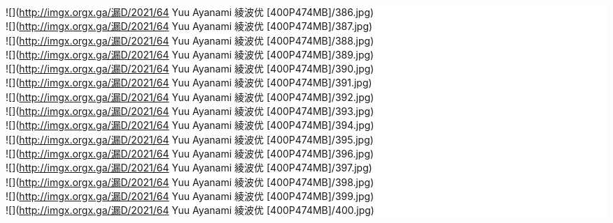 ![](http://imgx.orgx.ga/漏D/2021/64 Yuu Ayanami 綾波优 [400P474MB]/386.jpg) <br> ![](http://imgx.orgx.ga/漏D/2021/64 Yuu Ayanami 綾波优 [400P474MB]/387.jpg) <br> ![](http://imgx.orgx.ga/漏D/2021/64 Yuu Ayanami 綾波优 [400P474MB]/388.jpg) <br> ![](http://imgx.orgx.ga/漏D/2021/64 Yuu Ayanami 綾波优 [400P474MB]/389.jpg) <br> ![](http://imgx.orgx.ga/漏D/2021/64 Yuu Ayanami 綾波优 [400P474MB]/390.jpg) <br> ![](http://imgx.orgx.ga/漏D/2021/64 Yuu Ayanami 綾波优 [400P474MB]/391.jpg) <br> ![](http://imgx.orgx.ga/漏D/2021/64 Yuu Ayanami 綾波优 [400P474MB]/392.jpg) <br> ![](http://imgx.orgx.ga/漏D/2021/64 Yuu Ayanami 綾波优 [400P474MB]/393.jpg) <br> ![](http://imgx.orgx.ga/漏D/2021/64 Yuu Ayanami 綾波优 [400P474MB]/394.jpg) <br> ![](http://imgx.orgx.ga/漏D/2021/64 Yuu Ayanami 綾波优 [400P474MB]/395.jpg) <br> ![](http://imgx.orgx.ga/漏D/2021/64 Yuu Ayanami 綾波优 [400P474MB]/396.jpg) <br> ![](http://imgx.orgx.ga/漏D/2021/64 Yuu Ayanami 綾波优 [400P474MB]/397.jpg) <br> ![](http://imgx.orgx.ga/漏D/2021/64 Yuu Ayanami 綾波优 [400P474MB]/398.jpg) <br> ![](http://imgx.orgx.ga/漏D/2021/64 Yuu Ayanami 綾波优 [400P474MB]/399.jpg) <br> ![](http://imgx.orgx.ga/漏D/2021/64 Yuu Ayanami 綾波优 [400P474MB]/400.jpg) <br>